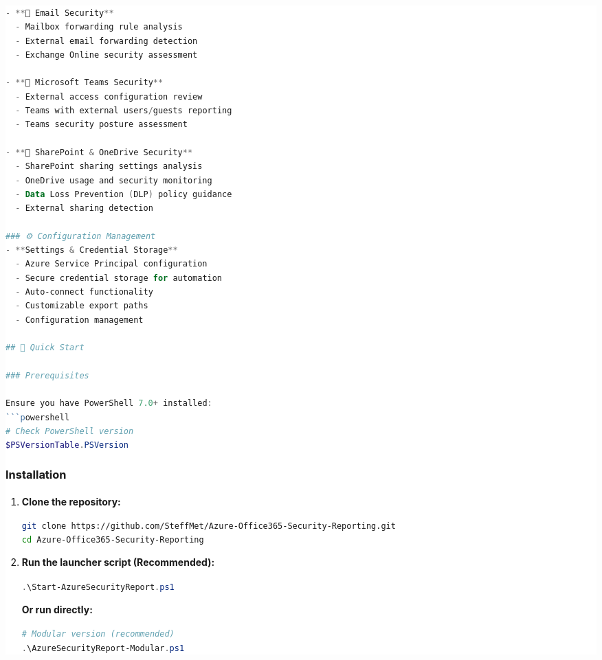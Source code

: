 ```ecurityReport-Modular.ps1      # Main entry point (v3.5)s-0078d4.svg)](https://azure.microsoft.com)
- **📧 Email Security**
  - Mailbox forwarding rule analysis
  - External email forwarding detection
  - Exchange Online security assessment

- **👥 Microsoft Teams Security**
  - External access configuration review
  - Teams with external users/guests reporting
  - Teams security posture assessment

- **📁 SharePoint & OneDrive Security**
  - SharePoint sharing settings analysis
  - OneDrive usage and security monitoring
  - Data Loss Prevention (DLP) policy guidance
  - External sharing detection

### ⚙️ Configuration Management
- **Settings & Credential Storage**
  - Azure Service Principal configuration
  - Secure credential storage for automation
  - Auto-connect functionality
  - Customizable export paths
  - Configuration management

## 🚀 Quick Start

### Prerequisites

Ensure you have PowerShell 7.0+ installed:
```powershell
# Check PowerShell version
$PSVersionTable.PSVersion
```

### Installation

1. **Clone the repository:**
   ```bash
   git clone https://github.com/SteffMet/Azure-Office365-Security-Reporting.git
   cd Azure-Office365-Security-Reporting
   ```

2. **Run the launcher script (Recommended):**
   ```powershell
   .\Start-AzureSecurityReport.ps1
   ```
   
   **Or run directly:**
   ```powershell
   # Modular version (recommended)
   .\AzureSecurityReport-Modular.ps1
   ```
